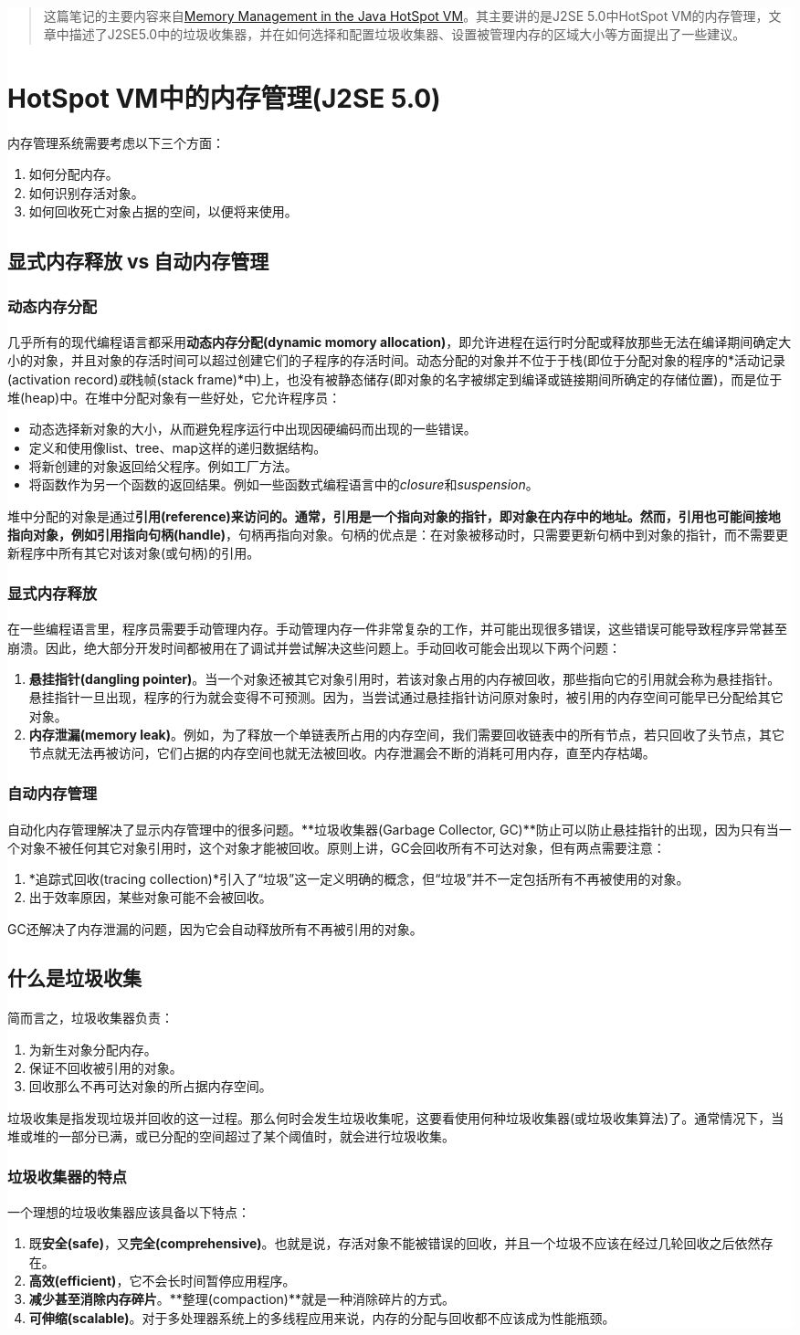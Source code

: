 > 这篇笔记的主要内容来自[Memory Management in the Java HotSpot VM](https://www.oracle.com/technetwork/java/javase/memorymanagement-whitepaper-150215.pdf)。其主要讲的是J2SE 5.0中HotSpot VM的内存管理，文章中描述了J2SE5.0中的垃圾收集器，并在如何选择和配置垃圾收集器、设置被管理内存的区域大小等方面提出了一些建议。

# HotSpot VM中的内存管理(J2SE 5.0)
内存管理系统需要考虑以下三个方面：
1. 如何分配内存。
2. 如何识别存活对象。
3. 如何回收死亡对象占据的空间，以便将来使用。

## 显式内存释放 vs 自动内存管理

### 动态内存分配
几乎所有的现代编程语言都采用**动态内存分配(dynamic momory allocation)**，即允许进程在运行时分配或释放那些无法在编译期间确定大小的对象，并且对象的存活时间可以超过创建它们的子程序的存活时间。动态分配的对象并不位于于栈(即位于分配对象的程序的*活动记录(activation record)*或*栈帧(stack frame)*中)上，也没有被静态储存(即对象的名字被绑定到编译或链接期间所确定的存储位置)，而是位于堆(heap)中。在堆中分配对象有一些好处，它允许程序员：
* 动态选择新对象的大小，从而避免程序运行中出现因硬编码而出现的一些错误。
* 定义和使用像list、tree、map这样的递归数据结构。
* 将新创建的对象返回给父程序。例如工厂方法。
* 将函数作为另一个函数的返回结果。例如一些函数式编程语言中的*closure*和*suspension*。

堆中分配的对象是通过**引用(reference)**来访问的。通常，引用是一个指向对象的指针，即对象在内存中的地址。然而，引用也可能间接地指向对象，例如引用指向**句柄(handle)**，句柄再指向对象。句柄的优点是：在对象被移动时，只需要更新句柄中到对象的指针，而不需要更新程序中所有其它对该对象(或句柄)的引用。

### 显式内存释放
在一些编程语言里，程序员需要手动管理内存。手动管理内存一件非常复杂的工作，并可能出现很多错误，这些错误可能导致程序异常甚至崩溃。因此，绝大部分开发时间都被用在了调试并尝试解决这些问题上。手动回收可能会出现以下两个问题：
1. **悬挂指针(dangling pointer)**。当一个对象还被其它对象引用时，若该对象占用的内存被回收，那些指向它的引用就会称为悬挂指针。悬挂指针一旦出现，程序的行为就会变得不可预测。因为，当尝试通过悬挂指针访问原对象时，被引用的内存空间可能早已分配给其它对象。
2. **内存泄漏(memory leak)**。例如，为了释放一个单链表所占用的内存空间，我们需要回收链表中的所有节点，若只回收了头节点，其它节点就无法再被访问，它们占据的内存空间也就无法被回收。内存泄漏会不断的消耗可用内存，直至内存枯竭。

### 自动内存管理
自动化内存管理解决了显示内存管理中的很多问题。**垃圾收集器(Garbage Collector, GC)**防止可以防止悬挂指针的出现，因为只有当一个对象不被任何其它对象引用时，这个对象才能被回收。原则上讲，GC会回收所有不可达对象，但有两点需要注意：
1. *追踪式回收(tracing collection)*引入了“垃圾”这一定义明确的概念，但“垃圾”并不一定包括所有不再被使用的对象。
2. 出于效率原因，某些对象可能不会被回收。

GC还解决了内存泄漏的问题，因为它会自动释放所有不再被引用的对象。

## 什么是垃圾收集
简而言之，垃圾收集器负责：
1. 为新生对象分配内存。
2. 保证不回收被引用的对象。
3. 回收那么不再可达对象的所占据内存空间。

垃圾收集是指发现垃圾并回收的这一过程。那么何时会发生垃圾收集呢，这要看使用何种垃圾收集器(或垃圾收集算法)了。通常情况下，当堆或堆的一部分已满，或已分配的空间超过了某个阈值时，就会进行垃圾收集。

### 垃圾收集器的特点
一个理想的垃圾收集器应该具备以下特点：
1. 既**安全(safe)**，又**完全(comprehensive)**。也就是说，存活对象不能被错误的回收，并且一个垃圾不应该在经过几轮回收之后依然存在。
2. **高效(efficient)**，它不会长时间暂停应用程序。
3. **减少甚至消除内存碎片**。**整理(compaction)**就是一种消除碎片的方式。
4. **可伸缩(scalable)**。对于多处理器系统上的多线程应用来说，内存的分配与回收都不应该成为性能瓶颈。
